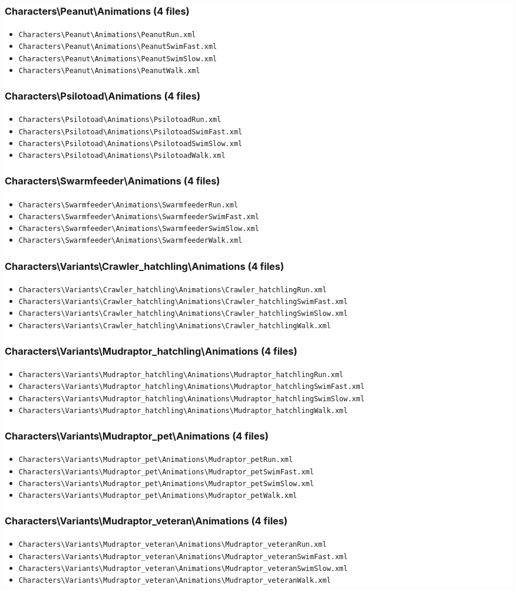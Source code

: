 ### Characters\Peanut\Animations (4 files)

- `Characters\Peanut\Animations\PeanutRun.xml`
- `Characters\Peanut\Animations\PeanutSwimFast.xml`
- `Characters\Peanut\Animations\PeanutSwimSlow.xml`
- `Characters\Peanut\Animations\PeanutWalk.xml`

### Characters\Psilotoad\Animations (4 files)

- `Characters\Psilotoad\Animations\PsilotoadRun.xml`
- `Characters\Psilotoad\Animations\PsilotoadSwimFast.xml`
- `Characters\Psilotoad\Animations\PsilotoadSwimSlow.xml`
- `Characters\Psilotoad\Animations\PsilotoadWalk.xml`

### Characters\Swarmfeeder\Animations (4 files)

- `Characters\Swarmfeeder\Animations\SwarmfeederRun.xml`
- `Characters\Swarmfeeder\Animations\SwarmfeederSwimFast.xml`
- `Characters\Swarmfeeder\Animations\SwarmfeederSwimSlow.xml`
- `Characters\Swarmfeeder\Animations\SwarmfeederWalk.xml`

### Characters\Variants\Crawler_hatchling\Animations (4 files)

- `Characters\Variants\Crawler_hatchling\Animations\Crawler_hatchlingRun.xml`
- `Characters\Variants\Crawler_hatchling\Animations\Crawler_hatchlingSwimFast.xml`
- `Characters\Variants\Crawler_hatchling\Animations\Crawler_hatchlingSwimSlow.xml`
- `Characters\Variants\Crawler_hatchling\Animations\Crawler_hatchlingWalk.xml`

### Characters\Variants\Mudraptor_hatchling\Animations (4 files)

- `Characters\Variants\Mudraptor_hatchling\Animations\Mudraptor_hatchlingRun.xml`
- `Characters\Variants\Mudraptor_hatchling\Animations\Mudraptor_hatchlingSwimFast.xml`
- `Characters\Variants\Mudraptor_hatchling\Animations\Mudraptor_hatchlingSwimSlow.xml`
- `Characters\Variants\Mudraptor_hatchling\Animations\Mudraptor_hatchlingWalk.xml`

### Characters\Variants\Mudraptor_pet\Animations (4 files)

- `Characters\Variants\Mudraptor_pet\Animations\Mudraptor_petRun.xml`
- `Characters\Variants\Mudraptor_pet\Animations\Mudraptor_petSwimFast.xml`
- `Characters\Variants\Mudraptor_pet\Animations\Mudraptor_petSwimSlow.xml`
- `Characters\Variants\Mudraptor_pet\Animations\Mudraptor_petWalk.xml`

### Characters\Variants\Mudraptor_veteran\Animations (4 files)

- `Characters\Variants\Mudraptor_veteran\Animations\Mudraptor_veteranRun.xml`
- `Characters\Variants\Mudraptor_veteran\Animations\Mudraptor_veteranSwimFast.xml`
- `Characters\Variants\Mudraptor_veteran\Animations\Mudraptor_veteranSwimSlow.xml`
- `Characters\Variants\Mudraptor_veteran\Animations\Mudraptor_veteranWalk.xml`
